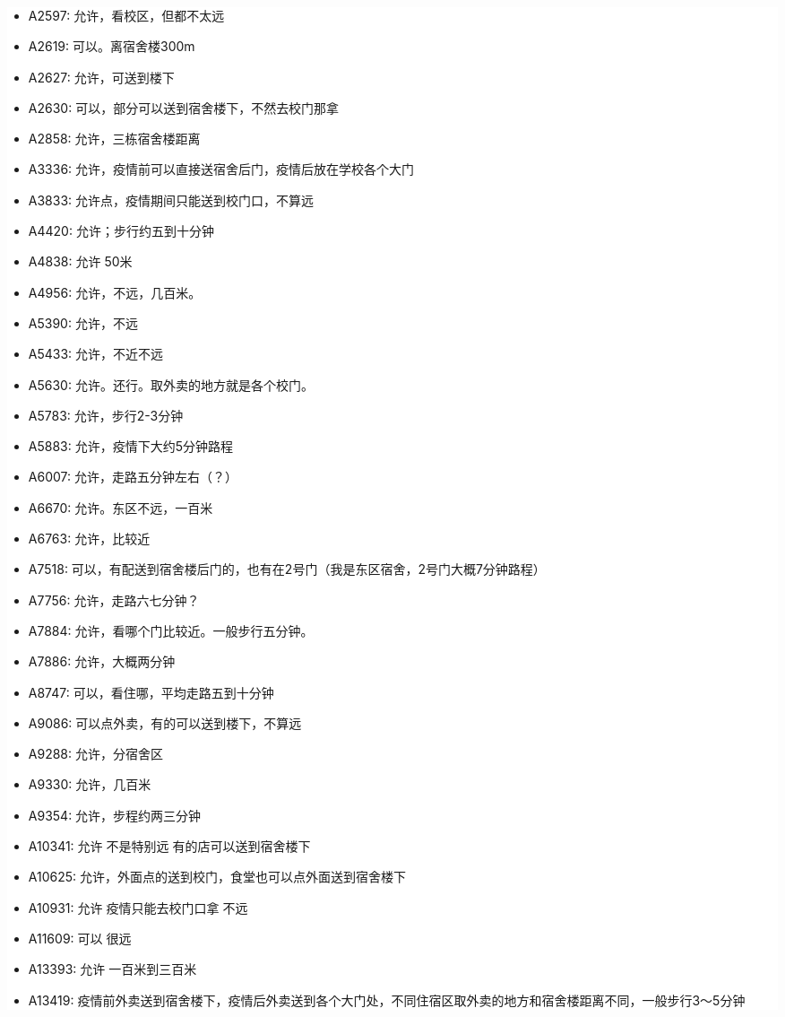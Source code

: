 - A2597: 允许，看校区，但都不太远

- A2619: 可以。离宿舍楼300m

- A2627: 允许，可送到楼下

- A2630: 可以，部分可以送到宿舍楼下，不然去校门那拿

- A2858: 允许，三栋宿舍楼距离

- A3336: 允许，疫情前可以直接送宿舍后门，疫情后放在学校各个大门

- A3833: 允许点，疫情期间只能送到校门口，不算远

- A4420: 允许；步行约五到十分钟

- A4838: 允许 50米

- A4956: 允许，不远，几百米。

- A5390: 允许，不远

- A5433: 允许，不近不远

- A5630: 允许。还行。取外卖的地方就是各个校门。

- A5783: 允许，步行2-3分钟

- A5883: 允许，疫情下大约5分钟路程

- A6007: 允许，走路五分钟左右（？）

- A6670: 允许。东区不远，一百米

- A6763: 允许，比较近

- A7518: 可以，有配送到宿舍楼后门的，也有在2号门（我是东区宿舍，2号门大概7分钟路程）

- A7756: 允许，走路六七分钟？

- A7884: 允许，看哪个门比较近。一般步行五分钟。

- A7886: 允许，大概两分钟

- A8747: 可以，看住哪，平均走路五到十分钟

- A9086: 可以点外卖，有的可以送到楼下，不算远

- A9288: 允许，分宿舍区

- A9330: 允许，几百米

- A9354: 允许，步程约两三分钟

- A10341: 允许 不是特别远 有的店可以送到宿舍楼下

- A10625: 允许，外面点的送到校门，食堂也可以点外面送到宿舍楼下

- A10931: 允许 疫情只能去校门口拿 不远

- A11609: 可以 很远

- A13393: 允许 一百米到三百米

- A13419: 疫情前外卖送到宿舍楼下，疫情后外卖送到各个大门处，不同住宿区取外卖的地方和宿舍楼距离不同，一般步行3～5分钟
